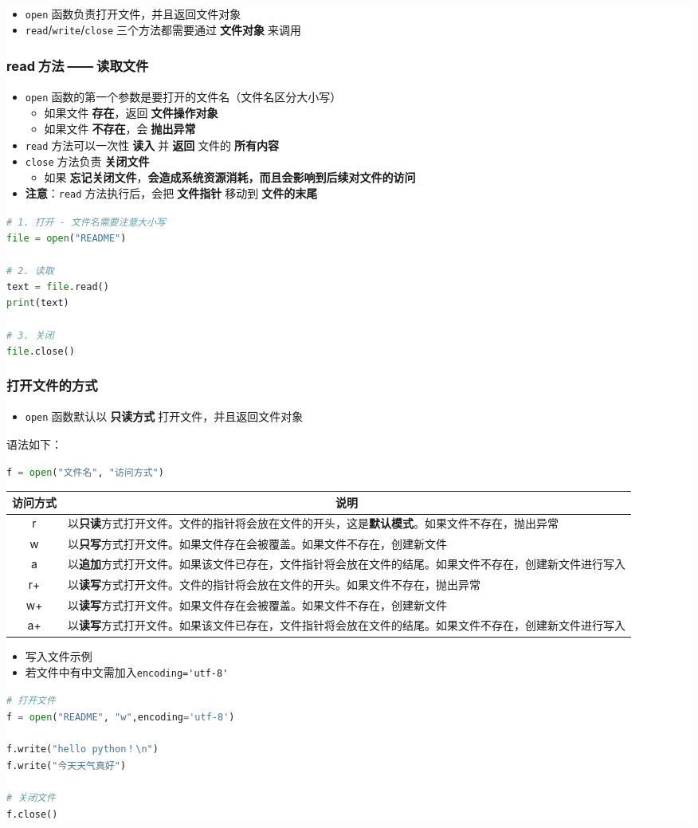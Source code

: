 * `open` 函数负责打开文件，并且返回文件对象
* `read`/`write`/`close` 三个方法都需要通过 **文件对象** 来调用

### read 方法 —— 读取文件

* `open` 函数的第一个参数是要打开的文件名（文件名区分大小写）
    * 如果文件 **存在**，返回 **文件操作对象**
    * 如果文件 **不存在**，会 **抛出异常**
* `read` 方法可以一次性 **读入** 并 **返回** 文件的 **所有内容**
* `close` 方法负责 **关闭文件**
    * 如果 **忘记关闭文件**，**会造成系统资源消耗，而且会影响到后续对文件的访问**
* **注意**：`read` 方法执行后，会把 **文件指针** 移动到 **文件的末尾**

```python
# 1. 打开 - 文件名需要注意大小写
file = open("README")

# 2. 读取
text = file.read()
print(text)

# 3. 关闭
file.close()
```

### 打开文件的方式

* `open` 函数默认以 **只读方式** 打开文件，并且返回文件对象

语法如下：

```python
f = open("文件名", "访问方式")
```

| 访问方式 | 说明                                                         |
| :------: | ------------------------------------------------------------ |
|    r     | 以**只读**方式打开文件。文件的指针将会放在文件的开头，这是**默认模式**。如果文件不存在，抛出异常 |
|    w     | 以**只写**方式打开文件。如果文件存在会被覆盖。如果文件不存在，创建新文件 |
|    a     | 以**追加**方式打开文件。如果该文件已存在，文件指针将会放在文件的结尾。如果文件不存在，创建新文件进行写入 |
|    r+    | 以**读写**方式打开文件。文件的指针将会放在文件的开头。如果文件不存在，抛出异常 |
|    w+    | 以**读写**方式打开文件。如果文件存在会被覆盖。如果文件不存在，创建新文件 |
|    a+    | 以**读写**方式打开文件。如果该文件已存在，文件指针将会放在文件的结尾。如果文件不存在，创建新文件进行写入 |

- 写入文件示例
- 若文件中有中文需加入`encoding='utf-8'`

```python
# 打开文件
f = open("README", "w",encoding='utf-8')

f.write("hello python！\n")
f.write("今天天气真好")

# 关闭文件
f.close()
```

